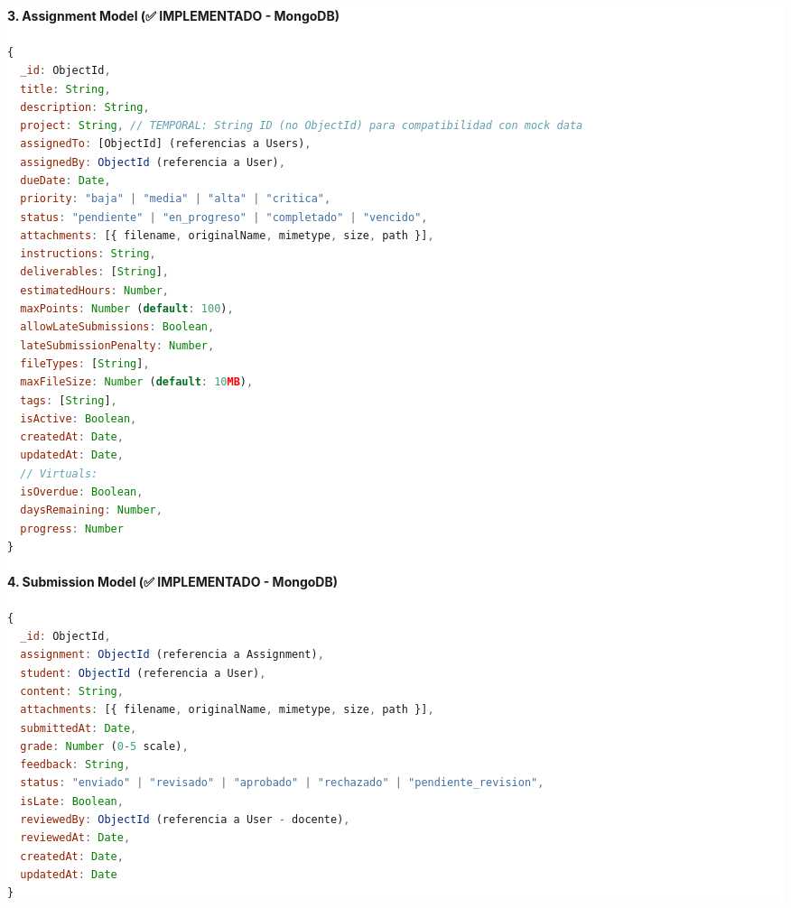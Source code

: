 #### 3. **Assignment Model** (✅ IMPLEMENTADO - MongoDB)
```javascript
{
  _id: ObjectId,
  title: String,
  description: String,
  project: String, // TEMPORAL: String ID (no ObjectId) para compatibilidad con mock data
  assignedTo: [ObjectId] (referencias a Users),
  assignedBy: ObjectId (referencia a User),
  dueDate: Date,
  priority: "baja" | "media" | "alta" | "critica",
  status: "pendiente" | "en_progreso" | "completado" | "vencido",
  attachments: [{ filename, originalName, mimetype, size, path }],
  instructions: String,
  deliverables: [String],
  estimatedHours: Number,
  maxPoints: Number (default: 100),
  allowLateSubmissions: Boolean,
  lateSubmissionPenalty: Number,
  fileTypes: [String],
  maxFileSize: Number (default: 10MB),
  tags: [String],
  isActive: Boolean,
  createdAt: Date,
  updatedAt: Date,
  // Virtuals:
  isOverdue: Boolean,
  daysRemaining: Number,
  progress: Number
}
```

#### 4. **Submission Model** (✅ IMPLEMENTADO - MongoDB)
```javascript
{
  _id: ObjectId,
  assignment: ObjectId (referencia a Assignment),
  student: ObjectId (referencia a User),
  content: String,
  attachments: [{ filename, originalName, mimetype, size, path }],
  submittedAt: Date,
  grade: Number (0-5 scale),
  feedback: String,
  status: "enviado" | "revisado" | "aprobado" | "rechazado" | "pendiente_revision",
  isLate: Boolean,
  reviewedBy: ObjectId (referencia a User - docente),
  reviewedAt: Date,
  createdAt: Date,
  updatedAt: Date
}
```

